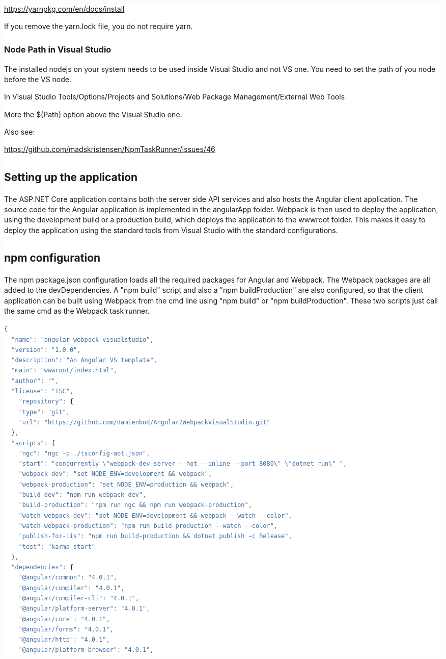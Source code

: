 https://yarnpkg.com/en/docs/install

If you remove the yarn.lock file, you do not require yarn.

### Node Path in Visual Studio

The installed nodejs on your system needs to be used inside Visual Studio and not VS one. You need to set the path of you node before the VS node.

In Visual Studio Tools/Options/Projects and Solutions/Web Package Management/External Web Tools

More the $(Path) option above the Visual Studio one.

Also see:

https://github.com/madskristensen/NpmTaskRunner/issues/46

## Setting up the application

The ASP.NET Core application contains both the server side API services and also hosts the Angular client application. The source code for the Angular application is implemented in the angularApp folder. Webpack is then used to deploy the application, using the development build or a production build, which deploys the application to the wwwroot folder. This makes it easy to deploy the application using the standard tools from Visual Studio with the standard configurations.

## npm configuration

The npm package.json configuration loads all the required packages for Angular and Webpack. The Webpack packages are all added to the devDependencies. A "npm build" script and also a "npm buildProduction" are also configured, so that the client application can be built using Webpack from the cmd line using "npm build" or "npm buildProduction". These two scripts just call the same cmd as the Webpack task runner.

```javascript
{
  "name": "angular-webpack-visualstudio",
  "version": "1.0.0",
  "description": "An Angular VS template",
  "main": "wwwroot/index.html",
  "author": "",
  "license": "ISC",
    "repository": {
    "type": "git",
    "url": "https://github.com/damienbod/Angular2WebpackVisualStudio.git"
  },
  "scripts": {
    "ngc": "ngc -p ./tsconfig-aot.json",
    "start": "concurrently \"webpack-dev-server --hot --inline --port 8080\" \"dotnet run\" ",
    "webpack-dev": "set NODE_ENV=development && webpack",
    "webpack-production": "set NODE_ENV=production && webpack",
    "build-dev": "npm run webpack-dev",
    "build-production": "npm run ngc && npm run webpack-production",
    "watch-webpack-dev": "set NODE_ENV=development && webpack --watch --color",
    "watch-webpack-production": "npm run build-production --watch --color",
    "publish-for-iis": "npm run build-production && dotnet publish -c Release",
    "test": "karma start"
  },
  "dependencies": {
    "@angular/common": "4.0.1",
    "@angular/compiler": "4.0.1",
    "@angular/compiler-cli": "4.0.1",
    "@angular/platform-server": "4.0.1",
    "@angular/core": "4.0.1",
    "@angular/forms": "4.0.1",
    "@angular/http": "4.0.1",
    "@angular/platform-browser": "4.0.1",
```